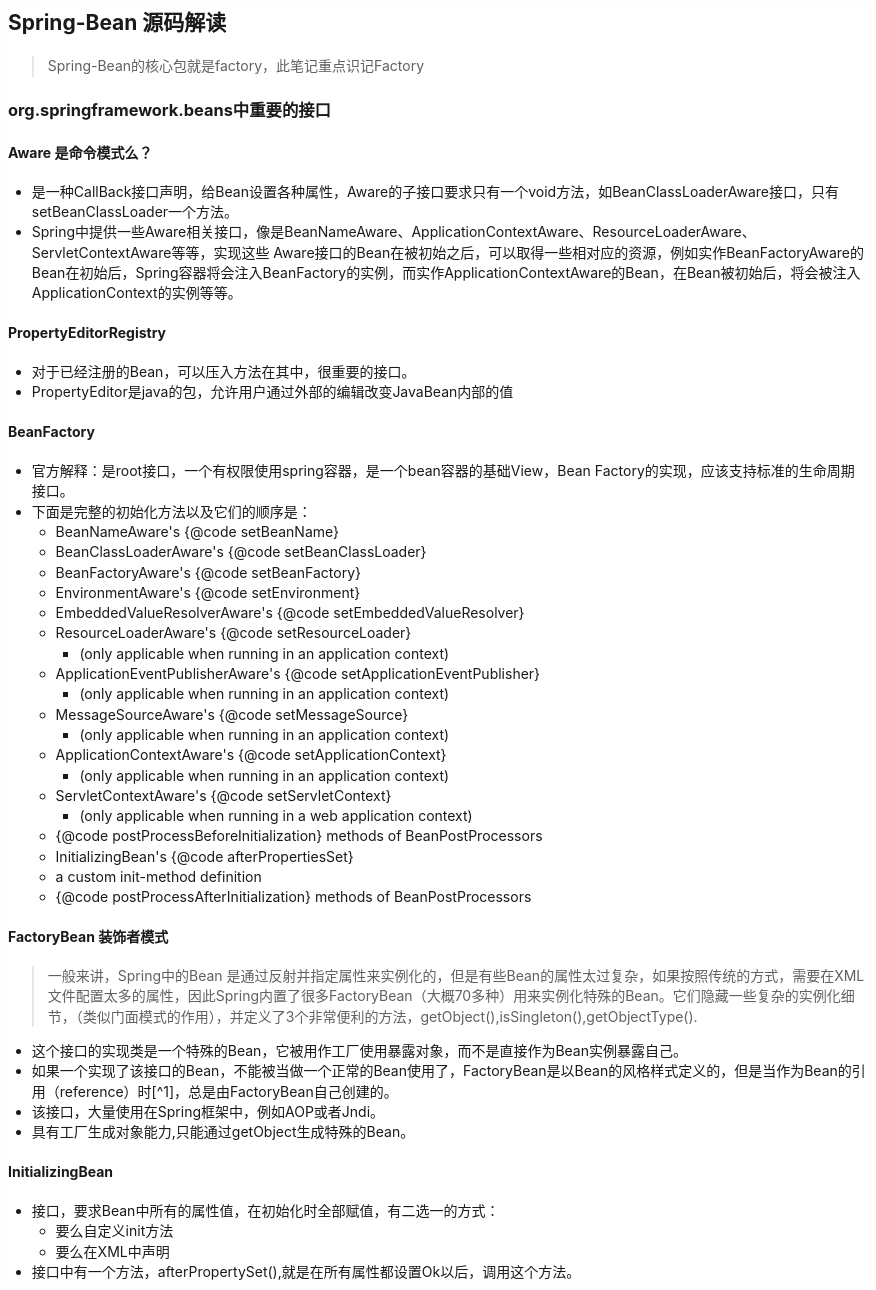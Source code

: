 ## Spring-Bean 源码解读
> Spring-Bean的核心包就是factory，此笔记重点识记Factory
### **org.springframework.beans**中重要的接口

#### Aware    是命令模式么？
* 是一种CallBack接口声明，给Bean设置各种属性，Aware的子接口要求只有一个void方法，如BeanClassLoaderAware接口，只有setBeanClassLoader一个方法。
* Spring中提供一些Aware相关接口，像是BeanNameAware、ApplicationContextAware、ResourceLoaderAware、ServletContextAware等等，实现这些 Aware接口的Bean在被初始之后，可以取得一些相对应的资源，例如实作BeanFactoryAware的Bean在初始后，Spring容器将会注入BeanFactory的实例，而实作ApplicationContextAware的Bean，在Bean被初始后，将会被注入 ApplicationContext的实例等等。

#### PropertyEditorRegistry
* 对于已经注册的Bean，可以压入方法在其中，很重要的接口。
* PropertyEditor是java的包，允许用户通过外部的编辑改变JavaBean内部的值

#### BeanFactory
* 官方解释：是root接口，一个有权限使用spring容器，是一个bean容器的基础View，Bean Factory的实现，应该支持标准的生命周期接口。
* 下面是完整的初始化方法以及它们的顺序是：
  *  BeanNameAware's {@code setBeanName}
    * BeanClassLoaderAware's {@code setBeanClassLoader}
    * BeanFactoryAware's {@code setBeanFactory}
    * EnvironmentAware's {@code setEnvironment}
    * EmbeddedValueResolverAware's {@code setEmbeddedValueResolver}
    * ResourceLoaderAware's {@code setResourceLoader}
      * (only applicable when running in an application context)
    * ApplicationEventPublisherAware's {@code setApplicationEventPublisher}
      * (only applicable when running in an application context)
    * MessageSourceAware's {@code setMessageSource}
      * (only applicable when running in an application context)
    * ApplicationContextAware's {@code setApplicationContext}
      * (only applicable when running in an application context)
    * ServletContextAware's {@code setServletContext}
      * (only applicable when running in a web application context)
    * {@code postProcessBeforeInitialization} methods of BeanPostProcessors
    * InitializingBean's {@code afterPropertiesSet}
    * a custom init-method definition
    * {@code postProcessAfterInitialization} methods of BeanPostProcessors

#### FactoryBean 装饰者模式
> 一般来讲，Spring中的Bean 是通过反射并指定属性来实例化的，但是有些Bean的属性太过复杂，如果按照传统的方式，需要在XML文件配置太多的属性，因此Spring内置了很多FactoryBean（大概70多种）用来实例化特殊的Bean。它们隐藏一些复杂的实例化细节，（类似门面模式的作用），并定义了3个非常便利的方法，getObject(),isSingleton(),getObjectType().
* 这个接口的实现类是一个特殊的Bean，它被用作工厂使用暴露对象，而不是直接作为Bean实例暴露自己。
* 如果一个实现了该接口的Bean，不能被当做一个正常的Bean使用了，FactoryBean是以Bean的风格样式定义的，但是当作为Bean的引用（reference）时[^1]，总是由FactoryBean自己创建的。
* 该接口，大量使用在Spring框架中，例如AOP或者Jndi。
* 具有工厂生成对象能力,只能通过getObject生成特殊的Bean。

#### InitializingBean
* 接口，要求Bean中所有的属性值，在初始化时全部赋值，有二选一的方式：
  * 要么自定义init方法
  * 要么在XML中声明
* 接口中有一个方法，afterPropertySet(),就是在所有属性都设置Ok以后，调用这个方法。
